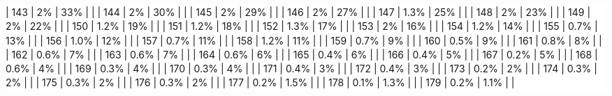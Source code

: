| 143 | 2% | 33% |  |
| 144 | 2% | 30% |  |
| 145 | 2% | 29% |  |
| 146 | 2% | 27% |  |
| 147 | 1.3% | 25% |  |
| 148 | 2% | 23% |  |
| 149 | 2% | 22% |  |
| 150 | 1.2% | 19% |  |
| 151 | 1.2% | 18% |  |
| 152 | 1.3% | 17% |  |
| 153 | 2% | 16% |  |
| 154 | 1.2% | 14% |  |
| 155 | 0.7% | 13% |  |
| 156 | 1.0% | 12% |  |
| 157 | 0.7% | 11% |  |
| 158 | 1.2% | 11% |  |
| 159 | 0.7% | 9% |  |
| 160 | 0.5% | 9% |  |
| 161 | 0.8% | 8% |  |
| 162 | 0.6% | 7% |  |
| 163 | 0.6% | 7% |  |
| 164 | 0.6% | 6% |  |
| 165 | 0.4% | 6% |  |
| 166 | 0.4% | 5% |  |
| 167 | 0.2% | 5% |  |
| 168 | 0.6% | 4% |  |
| 169 | 0.3% | 4% |  |
| 170 | 0.3% | 4% |  |
| 171 | 0.4% | 3% |  |
| 172 | 0.4% | 3% |  |
| 173 | 0.2% | 2% |  |
| 174 | 0.3% | 2% |  |
| 175 | 0.3% | 2% |  |
| 176 | 0.3% | 2% |  |
| 177 | 0.2% | 1.5% |  |
| 178 | 0.1% | 1.3% |  |
| 179 | 0.2% | 1.1% |  |